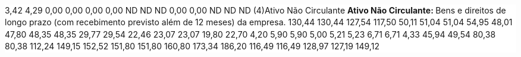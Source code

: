 <td data-col='trimBalanco' class='trimData'>3,42</td>
<td data-col='trimBalanco' class='trimData'>4,29</td>
<td data-col='trimBalanco' class='trimData'>0,00</td>
<td data-col='trimBalanco' class='trimData'>0,00</td>
<td>0,00</td>
<td data-col='trimBalanco' class='trimData'>0,00</td>
<td data-col='trimBalanco' class='trimData'>ND</td>
<td data-col='trimBalanco' class='trimData'>ND</td>
<td data-col='trimBalanco' class='trimData'>ND</td>
<td>0,00</td>
<td data-col='trimBalanco' class='trimData'>0,00</td>
<td data-col='trimBalanco' class='trimData'>ND</td>
<td data-col='trimBalanco' class='trimData'>ND</td>
<td data-col='trimBalanco' class='trimData'>ND</td>
</tr>
<tr class='trContaAtivo'>
<td class='leftAlignCell rowDescription fixedLeftColumn tooltip'>(4)Ativo Não Circulante <span class='tooltiptexttop'><b>Ativo Não Circulante: </b>Bens e direitos de longo prazo (com recebimento previsto além de 12 meses) da empresa.</span></td>
<td>130,44</td>
<td data-col='trimBalanco' class='trimData'>130,44</td>
<td data-col='trimBalanco' class='trimData'>127,54</td>
<td data-col='trimBalanco' class='trimData'>117,50</td>
<td data-col='trimBalanco' class='trimData'>50,11</td>
<td>51,04</td>
<td data-col='trimBalanco' class='trimData'>51,04</td>
<td data-col='trimBalanco' class='trimData'>54,95</td>
<td data-col='trimBalanco' class='trimData'>48,01</td>
<td data-col='trimBalanco' class='trimData'>47,80</td>
<td>48,35</td>
<td data-col='trimBalanco' class='trimData'>48,35</td>
<td data-col='trimBalanco' class='trimData'>29,77</td>
<td data-col='trimBalanco' class='trimData'>29,54</td>
<td data-col='trimBalanco' class='trimData'>22,46</td>
<td>23,07</td>
<td data-col='trimBalanco' class='trimData'>23,07</td>
<td data-col='trimBalanco' class='trimData'>19,80</td>
<td data-col='trimBalanco' class='trimData'>22,70</td>
<td data-col='trimBalanco' class='trimData'>4,20</td>
<td>5,90</td>
<td data-col='trimBalanco' class='trimData'>5,90</td>
<td data-col='trimBalanco' class='trimData'>5,00</td>
<td data-col='trimBalanco' class='trimData'>5,21</td>
<td data-col='trimBalanco' class='trimData'>5,23</td>
<td>6,71</td>
<td data-col='trimBalanco' class='trimData'>6,71</td>
<td data-col='trimBalanco' class='trimData'>4,33</td>
<td data-col='trimBalanco' class='trimData'>45,94</td>
<td data-col='trimBalanco' class='trimData'>49,54</td>
<td>80,38</td>
<td data-col='trimBalanco' class='trimData'>80,38</td>
<td data-col='trimBalanco' class='trimData'>112,24</td>
<td data-col='trimBalanco' class='trimData'>149,15</td>
<td data-col='trimBalanco' class='trimData'>152,52</td>
<td>151,80</td>
<td data-col='trimBalanco' class='trimData'>151,80</td>
<td data-col='trimBalanco' class='trimData'>160,80</td>
<td data-col='trimBalanco' class='trimData'>173,34</td>
<td data-col='trimBalanco' class='trimData'>186,20</td>
<td>116,49</td>
<td data-col='trimBalanco' class='trimData'>116,49</td>
<td data-col='trimBalanco' class='trimData'>128,97</td>
<td data-col='trimBalanco' class='trimData'>127,19</td>
<td data-col='trimBalanco' class='trimData'>149,12</td>